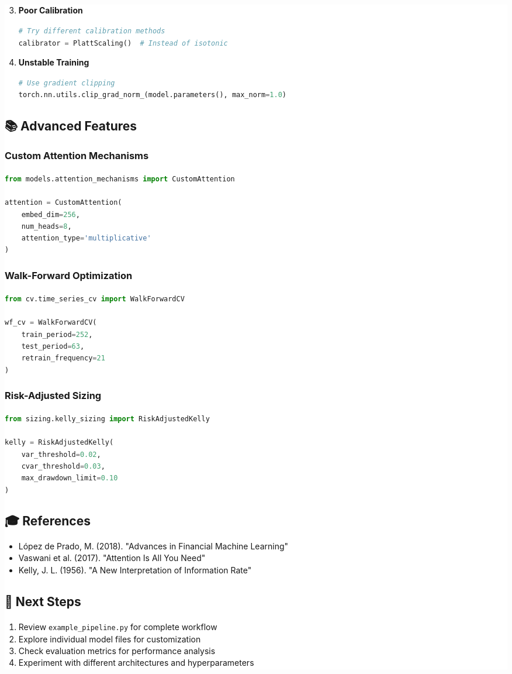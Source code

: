 3. **Poor Calibration**
   ```python
   # Try different calibration methods
   calibrator = PlattScaling()  # Instead of isotonic
   ```

4. **Unstable Training**
   ```python
   # Use gradient clipping
   torch.nn.utils.clip_grad_norm_(model.parameters(), max_norm=1.0)
   ```

## 📚 Advanced Features

### Custom Attention Mechanisms
```python
from models.attention_mechanisms import CustomAttention

attention = CustomAttention(
    embed_dim=256,
    num_heads=8,
    attention_type='multiplicative'
)
```

### Walk-Forward Optimization
```python
from cv.time_series_cv import WalkForwardCV

wf_cv = WalkForwardCV(
    train_period=252,
    test_period=63,
    retrain_frequency=21
)
```

### Risk-Adjusted Sizing
```python
from sizing.kelly_sizing import RiskAdjustedKelly

kelly = RiskAdjustedKelly(
    var_threshold=0.02,
    cvar_threshold=0.03,
    max_drawdown_limit=0.10
)
```

## 🎓 References

- López de Prado, M. (2018). "Advances in Financial Machine Learning"
- Vaswani et al. (2017). "Attention Is All You Need"
- Kelly, J. L. (1956). "A New Interpretation of Information Rate"

## 🤝 Next Steps

1. Review `example_pipeline.py` for complete workflow
2. Explore individual model files for customization
3. Check evaluation metrics for performance analysis
4. Experiment with different architectures and hyperparameters